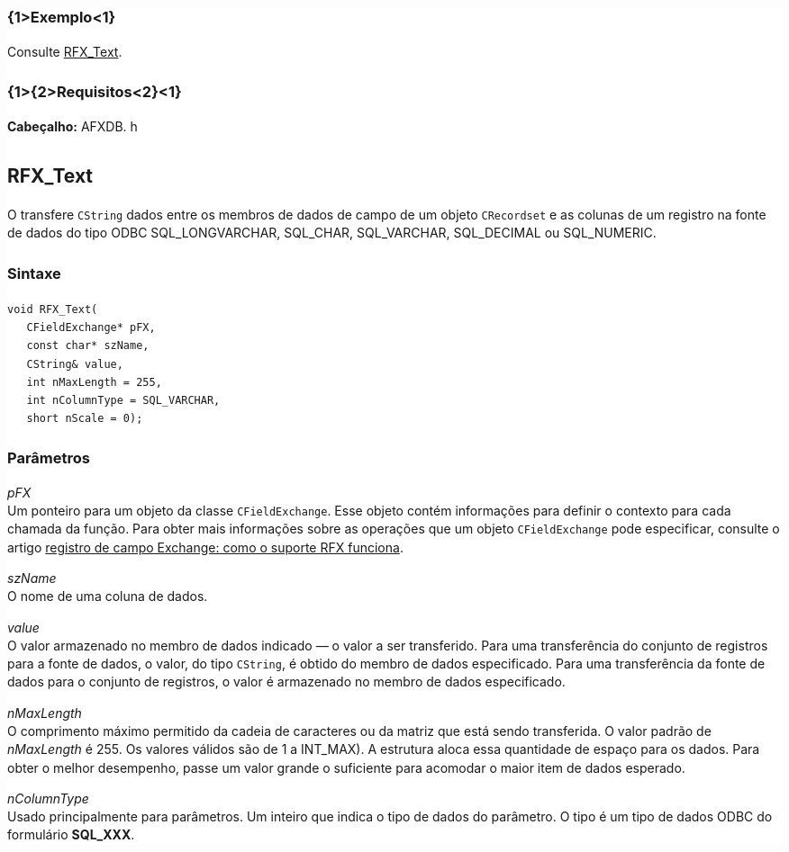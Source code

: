 ### <a name="example"></a>{1&gt;Exemplo&lt;1}

Consulte [RFX_Text](#rfx_text).

### <a name="requirements"></a>{1&gt;{2&gt;Requisitos&lt;2}&lt;1}

**Cabeçalho:** AFXDB. h

## <a name="rfx_text"></a>RFX_Text

O transfere `CString` dados entre os membros de dados de campo de um objeto `CRecordset` e as colunas de um registro na fonte de dados do tipo ODBC SQL_LONGVARCHAR, SQL_CHAR, SQL_VARCHAR, SQL_DECIMAL ou SQL_NUMERIC.

### <a name="syntax"></a>Sintaxe

```
void RFX_Text(
   CFieldExchange* pFX,
   const char* szName,
   CString& value,
   int nMaxLength = 255,
   int nColumnType = SQL_VARCHAR,
   short nScale = 0);
```

### <a name="parameters"></a>Parâmetros

*pFX*<br/>
Um ponteiro para um objeto da classe `CFieldExchange`. Esse objeto contém informações para definir o contexto para cada chamada da função. Para obter mais informações sobre as operações que um objeto `CFieldExchange` pode especificar, consulte o artigo [registro de campo Exchange: como o suporte RFX funciona](../../data/odbc/record-field-exchange-how-rfx-works.md).

*szName*<br/>
O nome de uma coluna de dados.

*value*<br/>
O valor armazenado no membro de dados indicado — o valor a ser transferido. Para uma transferência do conjunto de registros para a fonte de dados, o valor, do tipo `CString`, é obtido do membro de dados especificado. Para uma transferência da fonte de dados para o conjunto de registros, o valor é armazenado no membro de dados especificado.

*nMaxLength*<br/>
O comprimento máximo permitido da cadeia de caracteres ou da matriz que está sendo transferida. O valor padrão de *nMaxLength* é 255. Os valores válidos são de 1 a INT_MAX). A estrutura aloca essa quantidade de espaço para os dados. Para obter o melhor desempenho, passe um valor grande o suficiente para acomodar o maior item de dados esperado.

*nColumnType*<br/>
Usado principalmente para parâmetros. Um inteiro que indica o tipo de dados do parâmetro. O tipo é um tipo de dados ODBC do formulário **SQL_XXX**.
